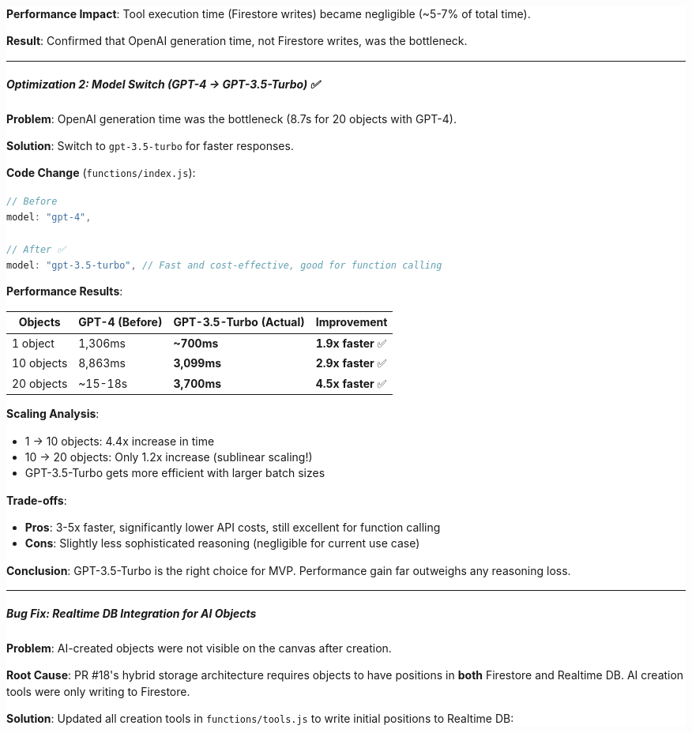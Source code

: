 **Performance Impact**: Tool execution time (Firestore writes) became negligible (~5-7% of total time).

**Result**: Confirmed that OpenAI generation time, not Firestore writes, was the bottleneck.

---

##### Optimization 2: Model Switch (GPT-4 → GPT-3.5-Turbo) ✅

**Problem**: OpenAI generation time was the bottleneck (8.7s for 20 objects with GPT-4).

**Solution**: Switch to `gpt-3.5-turbo` for faster responses.

**Code Change** (`functions/index.js`):

```javascript
// Before
model: "gpt-4",

// After ✅
model: "gpt-3.5-turbo", // Fast and cost-effective, good for function calling
```

**Performance Results**:

| Objects    | GPT-4 (Before) | GPT-3.5-Turbo (Actual) | Improvement        |
| ---------- | -------------- | ---------------------- | ------------------ |
| 1 object   | 1,306ms        | **~700ms**             | **1.9x faster** ✅ |
| 10 objects | 8,863ms        | **3,099ms**            | **2.9x faster** ✅ |
| 20 objects | ~15-18s        | **3,700ms**            | **4.5x faster** ✅ |

**Scaling Analysis**:

- 1 → 10 objects: 4.4x increase in time
- 10 → 20 objects: Only 1.2x increase (sublinear scaling!)
- GPT-3.5-Turbo gets more efficient with larger batch sizes

**Trade-offs**:

- **Pros**: 3-5x faster, significantly lower API costs, still excellent for function calling
- **Cons**: Slightly less sophisticated reasoning (negligible for current use case)

**Conclusion**: GPT-3.5-Turbo is the right choice for MVP. Performance gain far outweighs any reasoning loss.

---

##### Bug Fix: Realtime DB Integration for AI Objects

**Problem**: AI-created objects were not visible on the canvas after creation.

**Root Cause**: PR #18's hybrid storage architecture requires objects to have positions in **both** Firestore and Realtime DB. AI creation tools were only writing to Firestore.

**Solution**: Updated all creation tools in `functions/tools.js` to write initial positions to Realtime DB:
